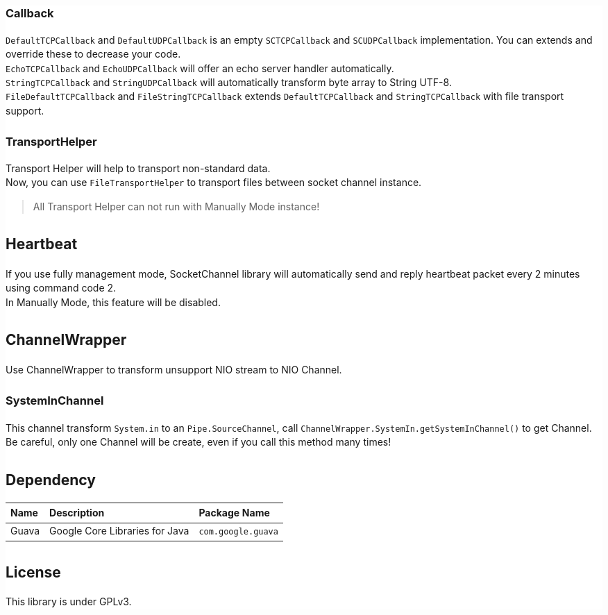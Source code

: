 ### Callback
`DefaultTCPCallback` and `DefaultUDPCallback` is an empty `SCTCPCallback` and `SCUDPCallback` implementation. You can extends and override these to decrease your code.  
`EchoTCPCallback` and `EchoUDPCallback` will offer an echo server handler automatically.  
`StringTCPCallback` and `StringUDPCallback` will automatically transform byte array to String UTF-8.   
`FileDefaultTCPCallback` and `FileStringTCPCallback` extends `DefaultTCPCallback` and `StringTCPCallback` with file transport support.  

### TransportHelper
Transport Helper will help to transport non-standard data.  
Now, you can use `FileTransportHelper` to transport files between socket channel instance.  

> All Transport Helper can not run with Manually Mode instance!  

## Heartbeat
If you use fully management mode, SocketChannel library will automatically send and reply heartbeat packet every 2 minutes using command code 2.  
In Manually Mode, this feature will be disabled.

## ChannelWrapper
Use ChannelWrapper to transform unsupport NIO stream to NIO Channel.
### SystemInChannel
This channel transform `System.in` to an `Pipe.SourceChannel`, call `ChannelWrapper.SystemIn.getSystemInChannel()` to get Channel. Be careful, only one Channel will be create, even if you call this method many times!

## Dependency

| Name  | Description                    | Package Name       |  
|:--    |:--                             |:--                 |  
| Guava | Google Core Libraries for Java | `com.google.guava` |  

## License

This library is under GPLv3.